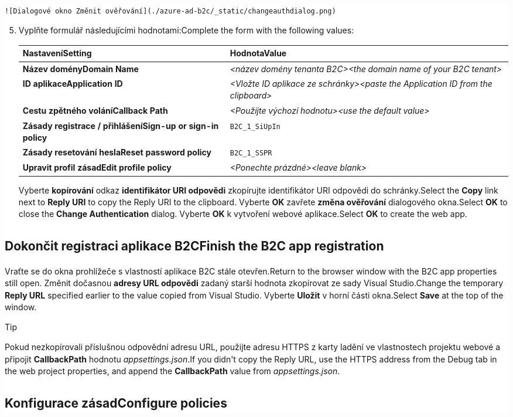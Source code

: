     ![Dialogové okno Změnit ověřování](./azure-ad-b2c/_static/changeauthdialog.png)

5. <span data-ttu-id="83f98-163">Vyplňte formulář následujícími hodnotami:</span><span class="sxs-lookup"><span data-stu-id="83f98-163">Complete the form with the following values:</span></span>
    
    | <span data-ttu-id="83f98-164">Nastavení</span><span class="sxs-lookup"><span data-stu-id="83f98-164">Setting</span></span>                       | <span data-ttu-id="83f98-165">Hodnota</span><span class="sxs-lookup"><span data-stu-id="83f98-165">Value</span></span>                                                 |
    |-------------------------------|-------------------------------------------------------|
    | <span data-ttu-id="83f98-166">**Název domény**</span><span class="sxs-lookup"><span data-stu-id="83f98-166">**Domain Name**</span></span>               | <span data-ttu-id="83f98-167">*&lt;název domény tenanta B2C&gt;*</span><span class="sxs-lookup"><span data-stu-id="83f98-167">*&lt;the domain name of your B2C tenant&gt;*</span></span>          |
    | <span data-ttu-id="83f98-168">**ID aplikace**</span><span class="sxs-lookup"><span data-stu-id="83f98-168">**Application ID**</span></span>            | <span data-ttu-id="83f98-169">*&lt;Vložte ID aplikace ze schránky&gt;*</span><span class="sxs-lookup"><span data-stu-id="83f98-169">*&lt;paste the Application ID from the clipboard&gt;*</span></span> |
    | <span data-ttu-id="83f98-170">**Cestu zpětného volání**</span><span class="sxs-lookup"><span data-stu-id="83f98-170">**Callback Path**</span></span>             | <span data-ttu-id="83f98-171">*&lt;Použijte výchozí hodnotu&gt;*</span><span class="sxs-lookup"><span data-stu-id="83f98-171">*&lt;use the default value&gt;*</span></span>                       |
    | <span data-ttu-id="83f98-172">**Zásady registrace / přihlášení**</span><span class="sxs-lookup"><span data-stu-id="83f98-172">**Sign-up or sign-in policy**</span></span> | `B2C_1_SiUpIn`                                        |
    | <span data-ttu-id="83f98-173">**Zásady resetování hesla**</span><span class="sxs-lookup"><span data-stu-id="83f98-173">**Reset password policy**</span></span>     | `B2C_1_SSPR`                                          |
    | <span data-ttu-id="83f98-174">**Upravit profil zásad**</span><span class="sxs-lookup"><span data-stu-id="83f98-174">**Edit profile policy**</span></span>       | <span data-ttu-id="83f98-175">*&lt;Ponechte prázdné&gt;*</span><span class="sxs-lookup"><span data-stu-id="83f98-175">*&lt;leave blank&gt;*</span></span>                                 |
    
    <span data-ttu-id="83f98-176">Vyberte **kopírování** odkaz **identifikátor URI odpovědi** zkopírujte identifikátor URI odpovědi do schránky.</span><span class="sxs-lookup"><span data-stu-id="83f98-176">Select the **Copy** link next to **Reply URI** to copy the Reply URI to the clipboard.</span></span> <span data-ttu-id="83f98-177">Vyberte **OK** zavřete **změna ověřování** dialogového okna.</span><span class="sxs-lookup"><span data-stu-id="83f98-177">Select **OK** to close the **Change Authentication** dialog.</span></span> <span data-ttu-id="83f98-178">Vyberte **OK** k vytvoření webové aplikace.</span><span class="sxs-lookup"><span data-stu-id="83f98-178">Select **OK** to create the web app.</span></span>

## <a name="finish-the-b2c-app-registration"></a><span data-ttu-id="83f98-179">Dokončit registraci aplikace B2C</span><span class="sxs-lookup"><span data-stu-id="83f98-179">Finish the B2C app registration</span></span>

<span data-ttu-id="83f98-180">Vraťte se do okna prohlížeče s vlastností aplikace B2C stále otevřen.</span><span class="sxs-lookup"><span data-stu-id="83f98-180">Return to the browser window with the B2C app properties still open.</span></span> <span data-ttu-id="83f98-181">Změnit dočasnou **adresy URL odpovědi** zadaný starší hodnota zkopírovat ze sady Visual Studio.</span><span class="sxs-lookup"><span data-stu-id="83f98-181">Change the temporary **Reply URL** specified earlier to the value copied from Visual Studio.</span></span> <span data-ttu-id="83f98-182">Vyberte **Uložit** v horní části okna.</span><span class="sxs-lookup"><span data-stu-id="83f98-182">Select **Save** at the top of the window.</span></span>

> [!TIP]
> <span data-ttu-id="83f98-183">Pokud nezkopírovali příslušnou odpovědní adresu URL, použijte adresu HTTPS z karty ladění ve vlastnostech projektu webové a připojit **CallbackPath** hodnotu *appsettings.json*.</span><span class="sxs-lookup"><span data-stu-id="83f98-183">If you didn't copy the Reply URL, use the HTTPS address from the Debug tab in the web project properties, and append the **CallbackPath** value from *appsettings.json*.</span></span>

## <a name="configure-policies"></a><span data-ttu-id="83f98-184">Konfigurace zásad</span><span class="sxs-lookup"><span data-stu-id="83f98-184">Configure policies</span></span>
